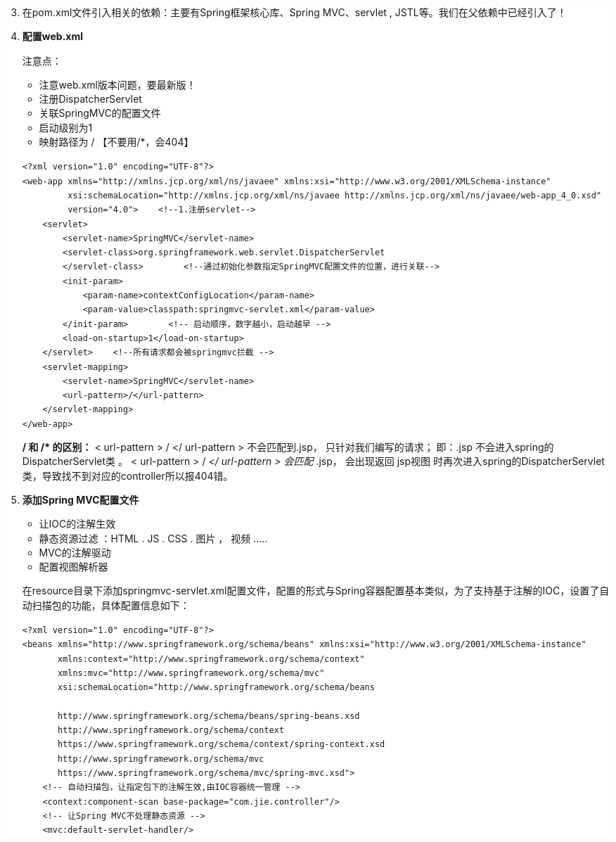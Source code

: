 3. 在pom.xml文件引入相关的依赖：主要有Spring框架核心库、Spring MVC、servlet , JSTL等。我们在父依赖中已经引入了！

4. **配置web.xml**

   注意点：

   - 注意web.xml版本问题，要最新版！
   - 注册DispatcherServlet
   - 关联SpringMVC的配置文件
   - 启动级别为1
   - 映射路径为 / 【不要用/*，会404】

   ```
   <?xml version="1.0" encoding="UTF-8"?>
   <web-app xmlns="http://xmlns.jcp.org/xml/ns/javaee" xmlns:xsi="http://www.w3.org/2001/XMLSchema-instance"
            xsi:schemaLocation="http://xmlns.jcp.org/xml/ns/javaee http://xmlns.jcp.org/xml/ns/javaee/web-app_4_0.xsd"
            version="4.0">    <!--1.注册servlet-->
       <servlet>
           <servlet-name>SpringMVC</servlet-name>
           <servlet-class>org.springframework.web.servlet.DispatcherServlet
           </servlet-class>        <!--通过初始化参数指定SpringMVC配置文件的位置，进行关联-->
           <init-param>
               <param-name>contextConfigLocation</param-name>
               <param-value>classpath:springmvc-servlet.xml</param-value>
           </init-param>        <!-- 启动顺序，数字越小，启动越早 -->
           <load-on-startup>1</load-on-startup>
       </servlet>    <!--所有请求都会被springmvc拦截 -->
       <servlet-mapping>
           <servlet-name>SpringMVC</servlet-name>
           <url-pattern>/</url-pattern>
       </servlet-mapping>
   </web-app>
   ```

   **/ 和 /\* 的区别：**
   < url-pattern > / </ url-pattern > 不会匹配到.jsp， 只针对我们编写的请求；
   即：.jsp 不会进入spring的 DispatcherServlet类 。
   < url-pattern > / *</ url-pattern > 会匹配* .jsp，
   会出现返回 jsp视图 时再次进入spring的DispatcherServlet 类，导致找不到对应的controller所以报404错。

5. **添加Spring MVC配置文件**

   - 让IOC的注解生效
   - 静态资源过滤 ：HTML . JS . CSS . 图片 ， 视频 …..
   - MVC的注解驱动
   - 配置视图解析器

   在resource目录下添加springmvc-servlet.xml配置文件，配置的形式与Spring容器配置基本类似，为了支持基于注解的IOC，设置了自动扫描包的功能，具体配置信息如下：

   ```
   <?xml version="1.0" encoding="UTF-8"?>
   <beans xmlns="http://www.springframework.org/schema/beans" xmlns:xsi="http://www.w3.org/2001/XMLSchema-instance"
          xmlns:context="http://www.springframework.org/schema/context"
          xmlns:mvc="http://www.springframework.org/schema/mvc"
          xsi:schemaLocation="http://www.springframework.org/schema/beans
                  
          http://www.springframework.org/schema/beans/spring-beans.xsd
          http://www.springframework.org/schema/context
          https://www.springframework.org/schema/context/spring-context.xsd
          http://www.springframework.org/schema/mvc
          https://www.springframework.org/schema/mvc/spring-mvc.xsd">
       <!-- 自动扫描包，让指定包下的注解生效,由IOC容器统一管理 -->
       <context:component-scan base-package="com.jie.controller"/>   
       <!-- 让Spring MVC不处理静态资源 -->
       <mvc:default-servlet-handler/>    
   ```